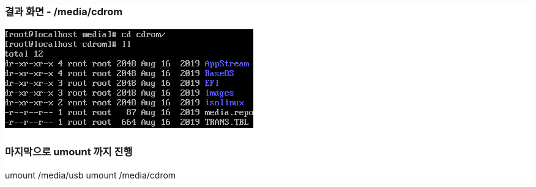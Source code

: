 ### 결과 화면 - /media/cdrom

![alt text](image-12.png)

### 마지막으로 umount 까지 진행

umount /media/usb
umount /media/cdrom
